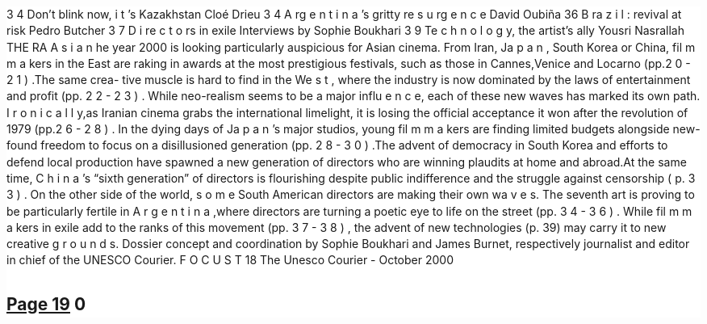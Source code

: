 3 4 Don’t blink now, i t ’s Kazakhstan
Cloé Drieu
3 4 A rg e n t i n a ’s gritty re s u rg e n c e
David Oubiña
36 B ra z i l : revival at risk
Pedro Butcher
3 7 D i re c t o rs in exile
Interviews by Sophie Boukhari
3 9 Te c h n o l o g y, the artist’s ally
Yousri Nasrallah
THE RA
A s i a n
he year 2000 is looking particularly auspicious for Asian cinema.
From Iran, Ja p a n , South Korea or China, fil m m a kers in the East
are raking in awards at the most prestigious festivals, such as
those in Cannes,Venice and Locarno (pp.2 0 - 2 1 ) .The same crea-
tive muscle is hard to find in the We s t , where the industry is now
dominated by the laws of entertainment and profit (pp. 2 2 - 2 3 ) .
While neo-realism seems to be a major influ e n c e, each of these
new waves has marked its own path. I r o n i c a l l y,as Iranian cinema
grabs the international limelight, it is losing the official acceptance
it won after the revolution of 1979 (pp.2 6 - 2 8 ) . In the dying days of Ja p a n ’s major studios,
young fil m m a kers are finding limited budgets alongside new-found freedom to focus on
a disillusioned generation (pp. 2 8 - 3 0 ) .The advent of democracy in South Korea and efforts
to defend local production have spawned a new generation of directors who are winning
plaudits at home and abroad.At the same time, C h i n a ’s “sixth generation” of directors is
flourishing despite public indifference
and the struggle against censorship
( p. 3 3 ) .
On the other side of the world, s o m e
South American directors are making
their own wa v e s. The seventh art is
proving to be particularly fertile in
A r g e n t i n a ,where directors  are turning
a poetic eye to life on the street (pp. 3 4 -
3 6 ) . While fil m m a kers in exile add to
the ranks of this movement (pp. 3 7 - 3 8 ) ,
the advent of new technologies (p.
39) may carry it to new creative
g r o u n d s.
Dossier concept and coordination by
Sophie Boukhari and James Burnet,
respectively journalist and editor in
chief of the UNESCO Courier.
F O C U S
T
18 The Unesco Courier - October 2000

## [Page 19](https://demo.humlab.umu.se/courier/120752eng.pdf#page=19) 0
